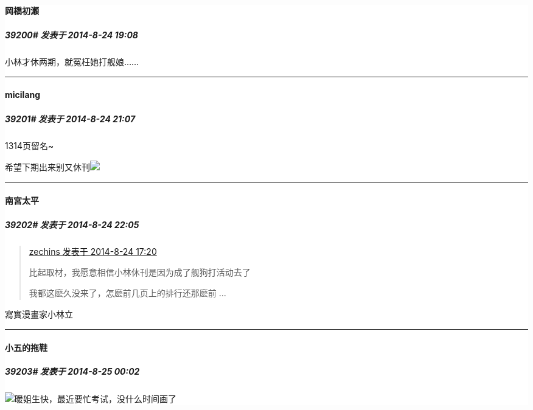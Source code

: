 ####  岡橋初瀬  
##### 39200#       发表于 2014-8-24 19:08




小林才休两期，就冤枉她打舰娘……







-----

####  micilang  
##### 39201#       发表于 2014-8-24 21:07




1314页留名~


希望下期出来别又休刊<img src="https://static.saraba1st.com/image/smiley/face/100.gif" referrerpolicy="no-referrer">







-----

####  南宮太平  
##### 39202#       发表于 2014-8-24 22:05



<blockquote><a href="httphttps://bbs.saraba1st.com/2b/forum.php?mod=redirect&amp;goto=findpost&amp;pid=26421275&amp;ptid=821720" target="_blank">zechins 发表于 2014-8-24 17:20</a>

比起取材，我愿意相信小林休刊是因为成了舰狗打活动去了


我都这麽久没来了，怎麽前几页上的排行还那麽前 ...</blockquote>
寫實漫畫家小林立







-----

####  小五的拖鞋  
##### 39203#       发表于 2014-8-25 00:02



<img src="http://fc00.deviantart.net/fs70/f/2014/236/5/5/untitled_by_wuqinglong-d7wh84v.jpg" referrerpolicy="no-referrer">暖姐生快，最近要忙考试，没什么时间画了




